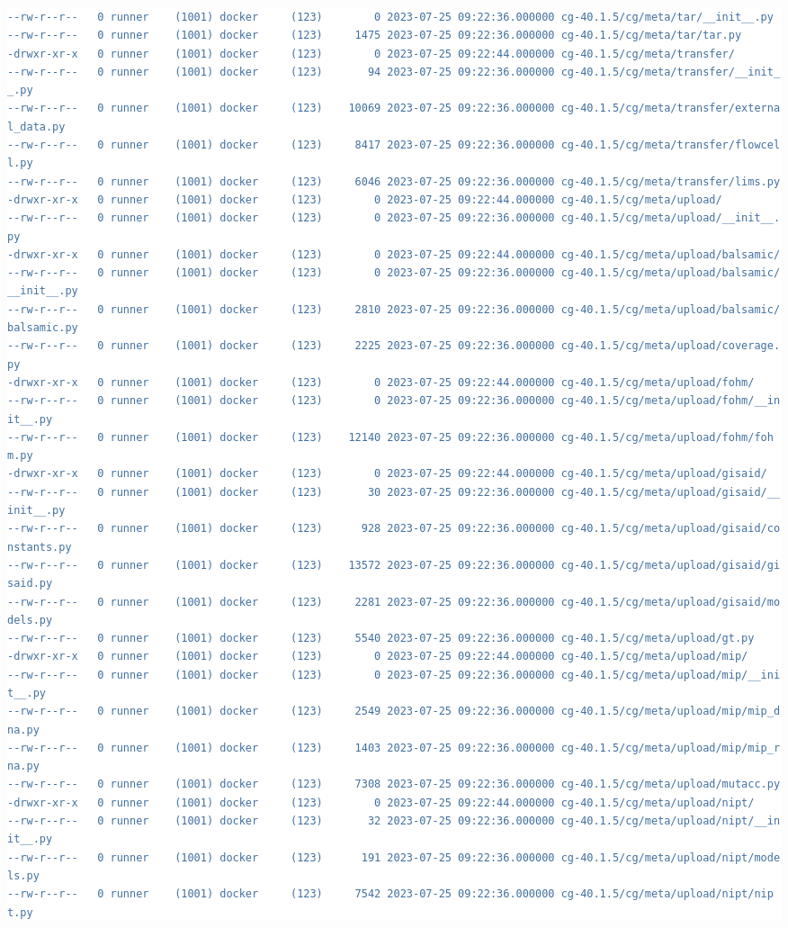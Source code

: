```diff
--rw-r--r--   0 runner    (1001) docker     (123)        0 2023-07-25 09:22:36.000000 cg-40.1.5/cg/meta/tar/__init__.py
--rw-r--r--   0 runner    (1001) docker     (123)     1475 2023-07-25 09:22:36.000000 cg-40.1.5/cg/meta/tar/tar.py
-drwxr-xr-x   0 runner    (1001) docker     (123)        0 2023-07-25 09:22:44.000000 cg-40.1.5/cg/meta/transfer/
--rw-r--r--   0 runner    (1001) docker     (123)       94 2023-07-25 09:22:36.000000 cg-40.1.5/cg/meta/transfer/__init__.py
--rw-r--r--   0 runner    (1001) docker     (123)    10069 2023-07-25 09:22:36.000000 cg-40.1.5/cg/meta/transfer/external_data.py
--rw-r--r--   0 runner    (1001) docker     (123)     8417 2023-07-25 09:22:36.000000 cg-40.1.5/cg/meta/transfer/flowcell.py
--rw-r--r--   0 runner    (1001) docker     (123)     6046 2023-07-25 09:22:36.000000 cg-40.1.5/cg/meta/transfer/lims.py
-drwxr-xr-x   0 runner    (1001) docker     (123)        0 2023-07-25 09:22:44.000000 cg-40.1.5/cg/meta/upload/
--rw-r--r--   0 runner    (1001) docker     (123)        0 2023-07-25 09:22:36.000000 cg-40.1.5/cg/meta/upload/__init__.py
-drwxr-xr-x   0 runner    (1001) docker     (123)        0 2023-07-25 09:22:44.000000 cg-40.1.5/cg/meta/upload/balsamic/
--rw-r--r--   0 runner    (1001) docker     (123)        0 2023-07-25 09:22:36.000000 cg-40.1.5/cg/meta/upload/balsamic/__init__.py
--rw-r--r--   0 runner    (1001) docker     (123)     2810 2023-07-25 09:22:36.000000 cg-40.1.5/cg/meta/upload/balsamic/balsamic.py
--rw-r--r--   0 runner    (1001) docker     (123)     2225 2023-07-25 09:22:36.000000 cg-40.1.5/cg/meta/upload/coverage.py
-drwxr-xr-x   0 runner    (1001) docker     (123)        0 2023-07-25 09:22:44.000000 cg-40.1.5/cg/meta/upload/fohm/
--rw-r--r--   0 runner    (1001) docker     (123)        0 2023-07-25 09:22:36.000000 cg-40.1.5/cg/meta/upload/fohm/__init__.py
--rw-r--r--   0 runner    (1001) docker     (123)    12140 2023-07-25 09:22:36.000000 cg-40.1.5/cg/meta/upload/fohm/fohm.py
-drwxr-xr-x   0 runner    (1001) docker     (123)        0 2023-07-25 09:22:44.000000 cg-40.1.5/cg/meta/upload/gisaid/
--rw-r--r--   0 runner    (1001) docker     (123)       30 2023-07-25 09:22:36.000000 cg-40.1.5/cg/meta/upload/gisaid/__init__.py
--rw-r--r--   0 runner    (1001) docker     (123)      928 2023-07-25 09:22:36.000000 cg-40.1.5/cg/meta/upload/gisaid/constants.py
--rw-r--r--   0 runner    (1001) docker     (123)    13572 2023-07-25 09:22:36.000000 cg-40.1.5/cg/meta/upload/gisaid/gisaid.py
--rw-r--r--   0 runner    (1001) docker     (123)     2281 2023-07-25 09:22:36.000000 cg-40.1.5/cg/meta/upload/gisaid/models.py
--rw-r--r--   0 runner    (1001) docker     (123)     5540 2023-07-25 09:22:36.000000 cg-40.1.5/cg/meta/upload/gt.py
-drwxr-xr-x   0 runner    (1001) docker     (123)        0 2023-07-25 09:22:44.000000 cg-40.1.5/cg/meta/upload/mip/
--rw-r--r--   0 runner    (1001) docker     (123)        0 2023-07-25 09:22:36.000000 cg-40.1.5/cg/meta/upload/mip/__init__.py
--rw-r--r--   0 runner    (1001) docker     (123)     2549 2023-07-25 09:22:36.000000 cg-40.1.5/cg/meta/upload/mip/mip_dna.py
--rw-r--r--   0 runner    (1001) docker     (123)     1403 2023-07-25 09:22:36.000000 cg-40.1.5/cg/meta/upload/mip/mip_rna.py
--rw-r--r--   0 runner    (1001) docker     (123)     7308 2023-07-25 09:22:36.000000 cg-40.1.5/cg/meta/upload/mutacc.py
-drwxr-xr-x   0 runner    (1001) docker     (123)        0 2023-07-25 09:22:44.000000 cg-40.1.5/cg/meta/upload/nipt/
--rw-r--r--   0 runner    (1001) docker     (123)       32 2023-07-25 09:22:36.000000 cg-40.1.5/cg/meta/upload/nipt/__init__.py
--rw-r--r--   0 runner    (1001) docker     (123)      191 2023-07-25 09:22:36.000000 cg-40.1.5/cg/meta/upload/nipt/models.py
--rw-r--r--   0 runner    (1001) docker     (123)     7542 2023-07-25 09:22:36.000000 cg-40.1.5/cg/meta/upload/nipt/nipt.py
```